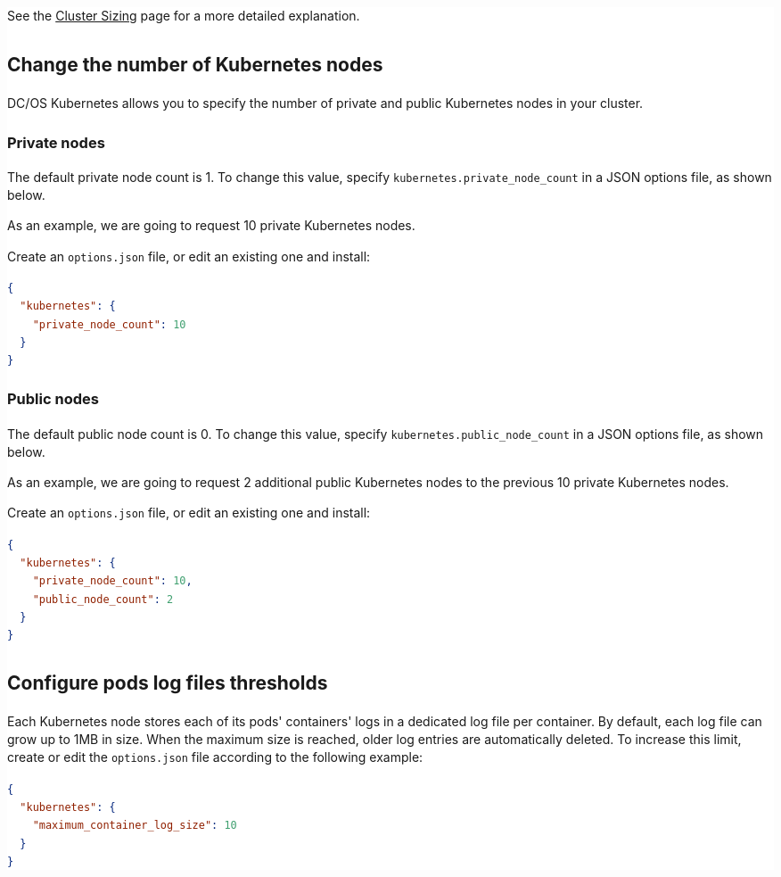 See the [Cluster Sizing](/mesosphere/dcos/services/kubernetes/2.3.3-1.14.3/operations/cluster-sizing/) page for a more detailed explanation.

## Change the number of Kubernetes nodes

DC/OS Kubernetes allows you to specify the number of private and public Kubernetes nodes in your cluster.

### Private nodes

The default private node count is 1. To change this value, specify `kubernetes.private_node_count` in a JSON options file, as shown below.

As an example, we are going to request 10 private Kubernetes nodes.

Create an `options.json` file, or edit an existing one and install:

  ```json
  {
    "kubernetes": {
      "private_node_count": 10
    }
  }
  ```

### Public nodes

The default public node count is 0. To change this value, specify `kubernetes.public_node_count` in a JSON options file, as shown below.

As an example, we are going to request 2 additional public Kubernetes nodes to the previous 10 private Kubernetes nodes.

Create an `options.json` file, or edit an existing one and install:

  ```json
  {
    "kubernetes": {
      "private_node_count": 10,
      "public_node_count": 2
    }
  }
  ```

## Configure pods log files thresholds

Each Kubernetes node stores each of its pods' containers' logs in a dedicated log file per container.
By default, each log file can grow up to 1MB in size.
When the maximum size is reached, older log entries are automatically deleted.
To increase this limit, create or edit the `options.json` file according to the following example:

  ```json
  {
    "kubernetes": {
      "maximum_container_log_size": 10
    }
  }
  ```
